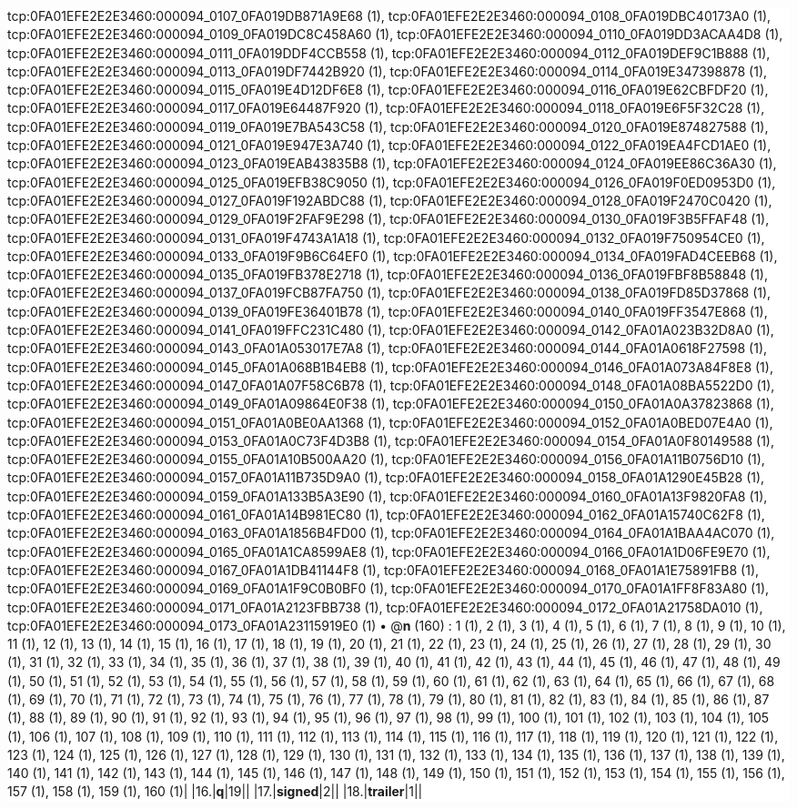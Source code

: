 tcp:0FA01EFE2E2E3460:000094_0107_0FA019DB871A9E68 (1), tcp:0FA01EFE2E2E3460:000094_0108_0FA019DBC40173A0 (1), tcp:0FA01EFE2E2E3460:000094_0109_0FA019DC8C458A60 (1), tcp:0FA01EFE2E2E3460:000094_0110_0FA019DD3ACAA4D8 (1), tcp:0FA01EFE2E2E3460:000094_0111_0FA019DDF4CCB558 (1), tcp:0FA01EFE2E2E3460:000094_0112_0FA019DEF9C1B888 (1), tcp:0FA01EFE2E2E3460:000094_0113_0FA019DF7442B920 (1), tcp:0FA01EFE2E2E3460:000094_0114_0FA019E347398878 (1), tcp:0FA01EFE2E2E3460:000094_0115_0FA019E4D12DF6E8 (1), tcp:0FA01EFE2E2E3460:000094_0116_0FA019E62CBFDF20 (1), tcp:0FA01EFE2E2E3460:000094_0117_0FA019E64487F920 (1), tcp:0FA01EFE2E2E3460:000094_0118_0FA019E6F5F32C28 (1), tcp:0FA01EFE2E2E3460:000094_0119_0FA019E7BA543C58 (1), tcp:0FA01EFE2E2E3460:000094_0120_0FA019E874827588 (1), tcp:0FA01EFE2E2E3460:000094_0121_0FA019E947E3A740 (1), tcp:0FA01EFE2E2E3460:000094_0122_0FA019EA4FCD1AE0 (1), tcp:0FA01EFE2E2E3460:000094_0123_0FA019EAB43835B8 (1), tcp:0FA01EFE2E2E3460:000094_0124_0FA019EE86C36A30 (1), tcp:0FA01EFE2E2E3460:000094_0125_0FA019EFB38C9050 (1), tcp:0FA01EFE2E2E3460:000094_0126_0FA019F0ED0953D0 (1), tcp:0FA01EFE2E2E3460:000094_0127_0FA019F192ABDC88 (1), tcp:0FA01EFE2E2E3460:000094_0128_0FA019F2470C0420 (1), tcp:0FA01EFE2E2E3460:000094_0129_0FA019F2FAF9E298 (1), tcp:0FA01EFE2E2E3460:000094_0130_0FA019F3B5FFAF48 (1), tcp:0FA01EFE2E2E3460:000094_0131_0FA019F4743A1A18 (1), tcp:0FA01EFE2E2E3460:000094_0132_0FA019F750954CE0 (1), tcp:0FA01EFE2E2E3460:000094_0133_0FA019F9B6C64EF0 (1), tcp:0FA01EFE2E2E3460:000094_0134_0FA019FAD4CEEB68 (1), tcp:0FA01EFE2E2E3460:000094_0135_0FA019FB378E2718 (1), tcp:0FA01EFE2E2E3460:000094_0136_0FA019FBF8B58848 (1), tcp:0FA01EFE2E2E3460:000094_0137_0FA019FCB87FA750 (1), tcp:0FA01EFE2E2E3460:000094_0138_0FA019FD85D37868 (1), tcp:0FA01EFE2E2E3460:000094_0139_0FA019FE36401B78 (1), tcp:0FA01EFE2E2E3460:000094_0140_0FA019FF3547E868 (1), tcp:0FA01EFE2E2E3460:000094_0141_0FA019FFC231C480 (1), tcp:0FA01EFE2E2E3460:000094_0142_0FA01A023B32D8A0 (1), tcp:0FA01EFE2E2E3460:000094_0143_0FA01A053017E7A8 (1), tcp:0FA01EFE2E2E3460:000094_0144_0FA01A0618F27598 (1), tcp:0FA01EFE2E2E3460:000094_0145_0FA01A068B1B4EB8 (1), tcp:0FA01EFE2E2E3460:000094_0146_0FA01A073A84F8E8 (1), tcp:0FA01EFE2E2E3460:000094_0147_0FA01A07F58C6B78 (1), tcp:0FA01EFE2E2E3460:000094_0148_0FA01A08BA5522D0 (1), tcp:0FA01EFE2E2E3460:000094_0149_0FA01A09864E0F38 (1), tcp:0FA01EFE2E2E3460:000094_0150_0FA01A0A37823868 (1), tcp:0FA01EFE2E2E3460:000094_0151_0FA01A0BE0AA1368 (1), tcp:0FA01EFE2E2E3460:000094_0152_0FA01A0BED07E4A0 (1), tcp:0FA01EFE2E2E3460:000094_0153_0FA01A0C73F4D3B8 (1), tcp:0FA01EFE2E2E3460:000094_0154_0FA01A0F80149588 (1), tcp:0FA01EFE2E2E3460:000094_0155_0FA01A10B500AA20 (1), tcp:0FA01EFE2E2E3460:000094_0156_0FA01A11B0756D10 (1), tcp:0FA01EFE2E2E3460:000094_0157_0FA01A11B735D9A0 (1), tcp:0FA01EFE2E2E3460:000094_0158_0FA01A1290E45B28 (1), tcp:0FA01EFE2E2E3460:000094_0159_0FA01A133B5A3E90 (1), tcp:0FA01EFE2E2E3460:000094_0160_0FA01A13F9820FA8 (1), tcp:0FA01EFE2E2E3460:000094_0161_0FA01A14B981EC80 (1), tcp:0FA01EFE2E2E3460:000094_0162_0FA01A15740C62F8 (1), tcp:0FA01EFE2E2E3460:000094_0163_0FA01A1856B4FD00 (1), tcp:0FA01EFE2E2E3460:000094_0164_0FA01A1BAA4AC070 (1), tcp:0FA01EFE2E2E3460:000094_0165_0FA01A1CA8599AE8 (1), tcp:0FA01EFE2E2E3460:000094_0166_0FA01A1D06FE9E70 (1), tcp:0FA01EFE2E2E3460:000094_0167_0FA01A1DB41144F8 (1), tcp:0FA01EFE2E2E3460:000094_0168_0FA01A1E75891FB8 (1), tcp:0FA01EFE2E2E3460:000094_0169_0FA01A1F9C0B0BF0 (1), tcp:0FA01EFE2E2E3460:000094_0170_0FA01A1FF8F83A80 (1), tcp:0FA01EFE2E2E3460:000094_0171_0FA01A2123FBB738 (1), tcp:0FA01EFE2E2E3460:000094_0172_0FA01A21758DA010 (1), tcp:0FA01EFE2E2E3460:000094_0173_0FA01A23115919E0 (1)  •  @__n__ (160) : 1 (1), 2 (1), 3 (1), 4 (1), 5 (1), 6 (1), 7 (1), 8 (1), 9 (1), 10 (1), 11 (1), 12 (1), 13 (1), 14 (1), 15 (1), 16 (1), 17 (1), 18 (1), 19 (1), 20 (1), 21 (1), 22 (1), 23 (1), 24 (1), 25 (1), 26 (1), 27 (1), 28 (1), 29 (1), 30 (1), 31 (1), 32 (1), 33 (1), 34 (1), 35 (1), 36 (1), 37 (1), 38 (1), 39 (1), 40 (1), 41 (1), 42 (1), 43 (1), 44 (1), 45 (1), 46 (1), 47 (1), 48 (1), 49 (1), 50 (1), 51 (1), 52 (1), 53 (1), 54 (1), 55 (1), 56 (1), 57 (1), 58 (1), 59 (1), 60 (1), 61 (1), 62 (1), 63 (1), 64 (1), 65 (1), 66 (1), 67 (1), 68 (1), 69 (1), 70 (1), 71 (1), 72 (1), 73 (1), 74 (1), 75 (1), 76 (1), 77 (1), 78 (1), 79 (1), 80 (1), 81 (1), 82 (1), 83 (1), 84 (1), 85 (1), 86 (1), 87 (1), 88 (1), 89 (1), 90 (1), 91 (1), 92 (1), 93 (1), 94 (1), 95 (1), 96 (1), 97 (1), 98 (1), 99 (1), 100 (1), 101 (1), 102 (1), 103 (1), 104 (1), 105 (1), 106 (1), 107 (1), 108 (1), 109 (1), 110 (1), 111 (1), 112 (1), 113 (1), 114 (1), 115 (1), 116 (1), 117 (1), 118 (1), 119 (1), 120 (1), 121 (1), 122 (1), 123 (1), 124 (1), 125 (1), 126 (1), 127 (1), 128 (1), 129 (1), 130 (1), 131 (1), 132 (1), 133 (1), 134 (1), 135 (1), 136 (1), 137 (1), 138 (1), 139 (1), 140 (1), 141 (1), 142 (1), 143 (1), 144 (1), 145 (1), 146 (1), 147 (1), 148 (1), 149 (1), 150 (1), 151 (1), 152 (1), 153 (1), 154 (1), 155 (1), 156 (1), 157 (1), 158 (1), 159 (1), 160 (1)|
|16.|__q__|19||
|17.|__signed__|2||
|18.|__trailer__|1||
